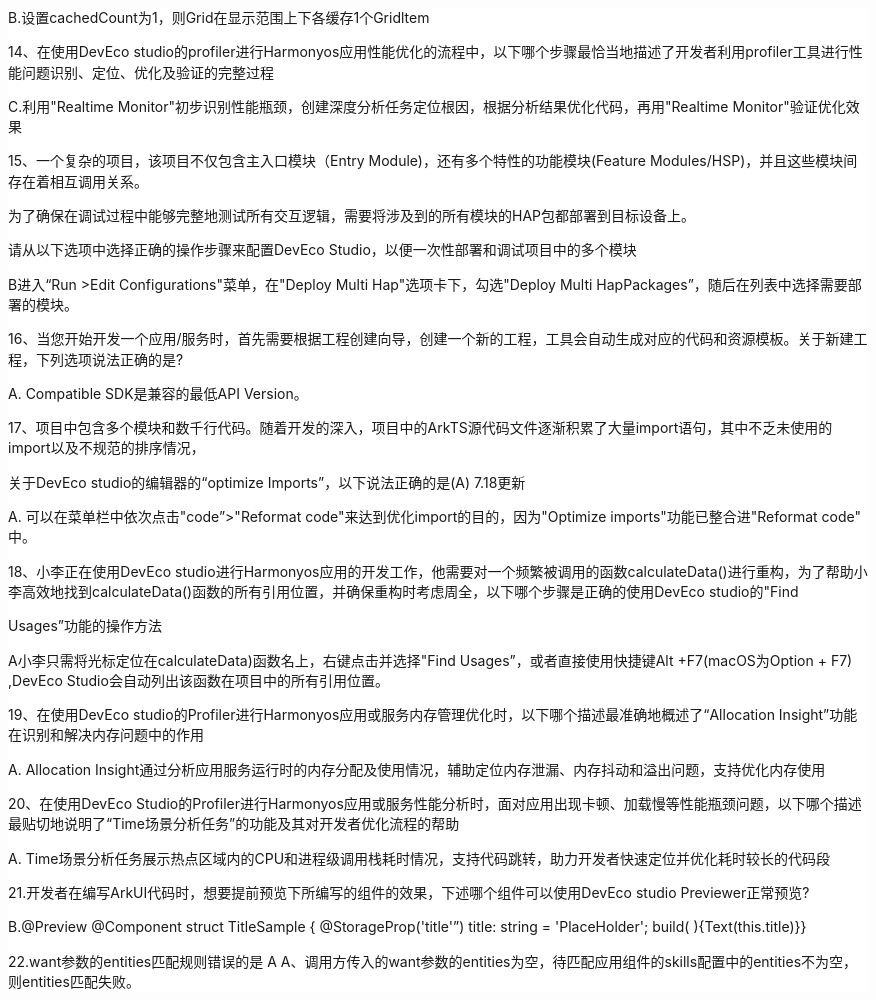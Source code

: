 B.设置cachedCount为1，则Grid在显示范围上下各缓存1个Gridltem



14、在使用DevEco studio的profiler进行Harmonyos应用性能优化的流程中，以下哪个步骤最恰当地描述了开发者利用profiler工具进行性能问题识别、定位、优化及验证的完整过程

C.利用"Realtime Monitor"初步识别性能瓶颈，创建深度分析任务定位根因，根据分析结果优化代码，再用"Realtime Monitor"验证优化效果



15、一个复杂的项目，该项目不仅包含主入口模块（Entry Module)，还有多个特性的功能模块(Feature Modules/HSP)，并且这些模块间存在着相互调用关系。

为了确保在调试过程中能够完整地测试所有交互逻辑，需要将涉及到的所有模块的HAP包都部署到目标设备上。

请从以下选项中选择正确的操作步骤来配置DevEco Studio，以便一次性部署和调试项目中的多个模块

B进入“Run >Edit Configurations"菜单，在"Deploy Multi Hap"选项卡下，勾选"Deploy Multi HapPackages”，随后在列表中选择需要部署的模块。



16、当您开始开发一个应用/服务时，首先需要根据工程创建向导，创建一个新的工程，工具会自动生成对应的代码和资源模板。关于新建工程，下列选项说法正确的是?

A. Compatible SDK是兼容的最低API Version。



17、项目中包含多个模块和数千行代码。随着开发的深入，项目中的ArkTS源代码文件逐渐积累了大量import语句，其中不乏未使用的import以及不规范的排序情况，

关于DevEco studio的编辑器的“optimize Imports”，以下说法正确的是(A) 7.18更新

A. 可以在菜单栏中依次点击"code”>"Reformat code"来达到优化import的目的，因为"Optimize imports"功能已整合进"Reformat code" 中。



18、小李正在使用DevEco studio进行Harmonyos应用的开发工作，他需要对一个频繁被调用的函数calculateData()进行重构，为了帮助小李高效地找到calculateData()函数的所有引用位置，并确保重构时考虑周全，以下哪个步骤是正确的使用DevEco studio的"Find

Usages”功能的操作方法

A小李只需将光标定位在calculateData)函数名上，右键点击并选择"Find Usages”，或者直接使用快捷键Alt +F7(macOS为Option + F7) ,DevEco Studio会自动列出该函数在项目中的所有引用位置。



19、在使用DevEco studio的Profiler进行Harmonyos应用或服务内存管理优化时，以下哪个描述最准确地概述了“Allocation Insight”功能在识别和解决内存问题中的作用

A. Allocation Insight通过分析应用服务运行时的内存分配及使用情况，辅助定位内存泄漏、内存抖动和溢出问题，支持优化内存使用



20、在使用DevEco Studio的Profiler进行Harmonyos应用或服务性能分析时，面对应用出现卡顿、加载慢等性能瓶颈问题，以下哪个描述最贴切地说明了“Time场景分析任务”的功能及其对开发者优化流程的帮助

A. Time场景分析任务展示热点区域内的CPU和进程级调用栈耗时情况，支持代码跳转，助力开发者快速定位并优化耗时较长的代码段



21.开发者在编写ArkUI代码时，想要提前预览下所编写的组件的效果，下述哪个组件可以使用DevEco studio Previewer正常预览?

B.@Preview @Component struct TitleSample { @StorageProp('title'”) title: string = 'PlaceHolder'; build( ){Text(this.title)}}



22.want参数的entities匹配规则错误的是 A
A、调用方传入的want参数的entities为空，待匹配应用组件的skills配置中的entities不为空，则entities匹配失败。
